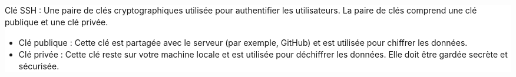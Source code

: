 Clé SSH : Une paire de clés cryptographiques utilisée pour authentifier les utilisateurs. La paire de clés comprend une clé publique et une clé privée.

- Clé publique : Cette clé est partagée avec le serveur (par exemple, GitHub) et est utilisée pour chiffrer les données.
- Clé privée : Cette clé reste sur votre machine locale et est utilisée pour déchiffrer les données. Elle doit être gardée secrète et sécurisée.
